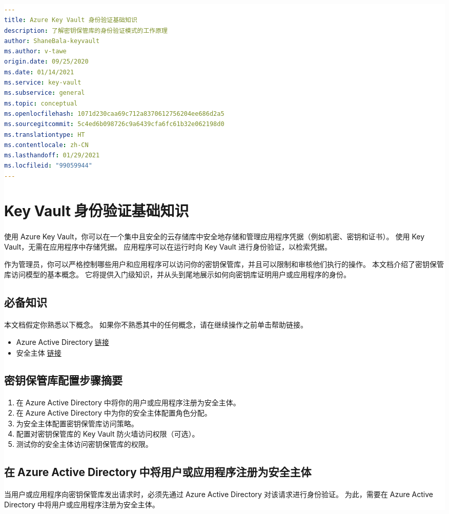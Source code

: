 ```yaml
---
title: Azure Key Vault 身份验证基础知识
description: 了解密钥保管库的身份验证模式的工作原理
author: ShaneBala-keyvault
ms.author: v-tawe
origin.date: 09/25/2020
ms.date: 01/14/2021
ms.service: key-vault
ms.subservice: general
ms.topic: conceptual
ms.openlocfilehash: 1071d230caa69c712a8370612756204ee686d2a5
ms.sourcegitcommit: 5c4ed6b098726c9a6439cfa6fc61b32e062198d0
ms.translationtype: HT
ms.contentlocale: zh-CN
ms.lasthandoff: 01/29/2021
ms.locfileid: "99059944"
---
```

# <a name="key-vault-authentication-fundamentals"></a>Key Vault 身份验证基础知识

使用 Azure Key Vault，你可以在一个集中且安全的云存储库中安全地存储和管理应用程序凭据（例如机密、密钥和证书）。 使用 Key Vault，无需在应用程序中存储凭据。 应用程序可以在运行时向 Key Vault 进行身份验证，以检索凭据。

作为管理员，你可以严格控制哪些用户和应用程序可以访问你的密钥保管库，并且可以限制和审核他们执行的操作。 本文档介绍了密钥保管库访问模型的基本概念。 它将提供入门级知识，并从头到尾地展示如何向密钥库证明用户或应用程序的身份。

## <a name="required-knowledge"></a>必备知识

本文档假定你熟悉以下概念。 如果你不熟悉其中的任何概念，请在继续操作之前单击帮助链接。

* Azure Active Directory [链接](../../active-directory/fundamentals/active-directory-whatis.md)
* 安全主体 [链接](./authentication.md#app-identity-and-security-principals)

## <a name="key-vault-configuration-steps-summary"></a>密钥保管库配置步骤摘要

1. 在 Azure Active Directory 中将你的用户或应用程序注册为安全主体。
1. 在 Azure Active Directory 中为你的安全主体配置角色分配。
1. 为安全主体配置密钥保管库访问策略。
1. 配置对密钥保管库的 Key Vault 防火墙访问权限（可选）。
1. 测试你的安全主体访问密钥保管库的权限。

## <a name="register-a-user-or-application-in-azure-active-directory-as-a-security-principal"></a>在 Azure Active Directory 中将用户或应用程序注册为安全主体

当用户或应用程序向密钥保管库发出请求时，必须先通过 Azure Active Directory 对该请求进行身份验证。 为此，需要在 Azure Active Directory 中将用户或应用程序注册为安全主体。
